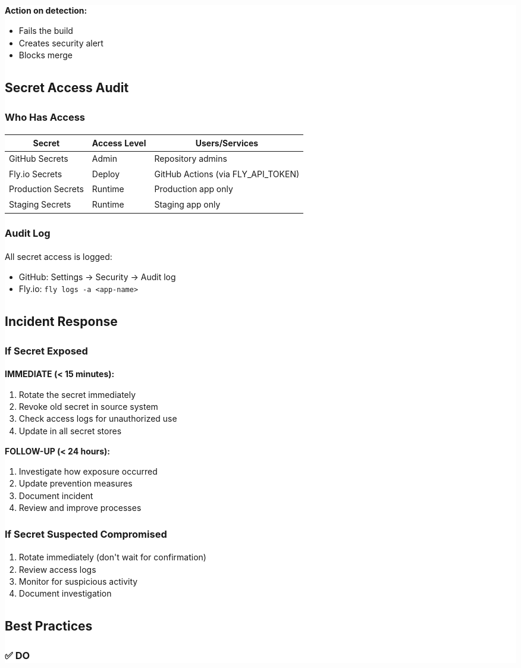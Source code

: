 **Action on detection:**
- Fails the build
- Creates security alert
- Blocks merge

## Secret Access Audit

### Who Has Access

| Secret | Access Level | Users/Services |
|--------|-------------|----------------|
| GitHub Secrets | Admin | Repository admins |
| Fly.io Secrets | Deploy | GitHub Actions (via FLY_API_TOKEN) |
| Production Secrets | Runtime | Production app only |
| Staging Secrets | Runtime | Staging app only |

### Audit Log

All secret access is logged:
- GitHub: Settings → Security → Audit log
- Fly.io: `fly logs -a <app-name>`

## Incident Response

### If Secret Exposed

**IMMEDIATE (< 15 minutes):**
1. Rotate the secret immediately
2. Revoke old secret in source system
3. Check access logs for unauthorized use
4. Update in all secret stores

**FOLLOW-UP (< 24 hours):**
1. Investigate how exposure occurred
2. Update prevention measures
3. Document incident
4. Review and improve processes

### If Secret Suspected Compromised

1. Rotate immediately (don't wait for confirmation)
2. Review access logs
3. Monitor for suspicious activity
4. Document investigation

## Best Practices

### ✅ DO

